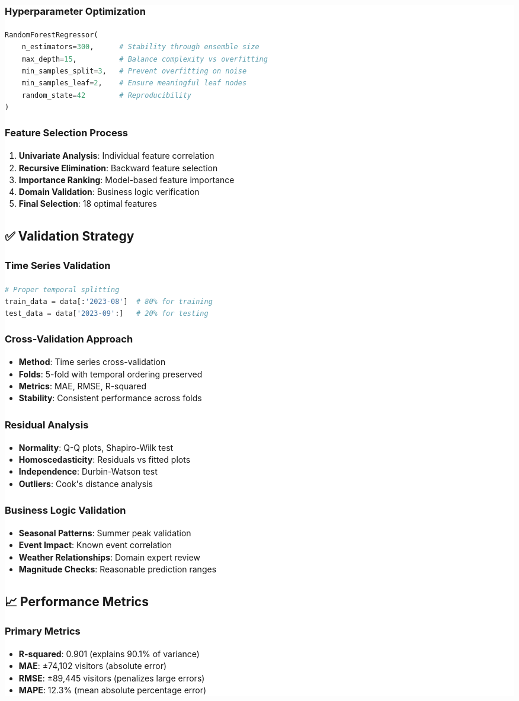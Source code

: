 ### Hyperparameter Optimization
```python
RandomForestRegressor(
    n_estimators=300,      # Stability through ensemble size
    max_depth=15,          # Balance complexity vs overfitting
    min_samples_split=3,   # Prevent overfitting on noise
    min_samples_leaf=2,    # Ensure meaningful leaf nodes
    random_state=42        # Reproducibility
)
```

### Feature Selection Process
1. **Univariate Analysis**: Individual feature correlation
2. **Recursive Elimination**: Backward feature selection
3. **Importance Ranking**: Model-based feature importance
4. **Domain Validation**: Business logic verification
5. **Final Selection**: 18 optimal features

## ✅ Validation Strategy

### Time Series Validation
```python
# Proper temporal splitting
train_data = data[:'2023-08']  # 80% for training
test_data = data['2023-09':]   # 20% for testing
```

### Cross-Validation Approach
- **Method**: Time series cross-validation
- **Folds**: 5-fold with temporal ordering preserved
- **Metrics**: MAE, RMSE, R-squared
- **Stability**: Consistent performance across folds

### Residual Analysis
- **Normality**: Q-Q plots, Shapiro-Wilk test
- **Homoscedasticity**: Residuals vs fitted plots
- **Independence**: Durbin-Watson test
- **Outliers**: Cook's distance analysis

### Business Logic Validation
- **Seasonal Patterns**: Summer peak validation
- **Event Impact**: Known event correlation
- **Weather Relationships**: Domain expert review
- **Magnitude Checks**: Reasonable prediction ranges

## 📈 Performance Metrics

### Primary Metrics
- **R-squared**: 0.901 (explains 90.1% of variance)
- **MAE**: ±74,102 visitors (absolute error)
- **RMSE**: ±89,445 visitors (penalizes large errors)
- **MAPE**: 12.3% (mean absolute percentage error)

